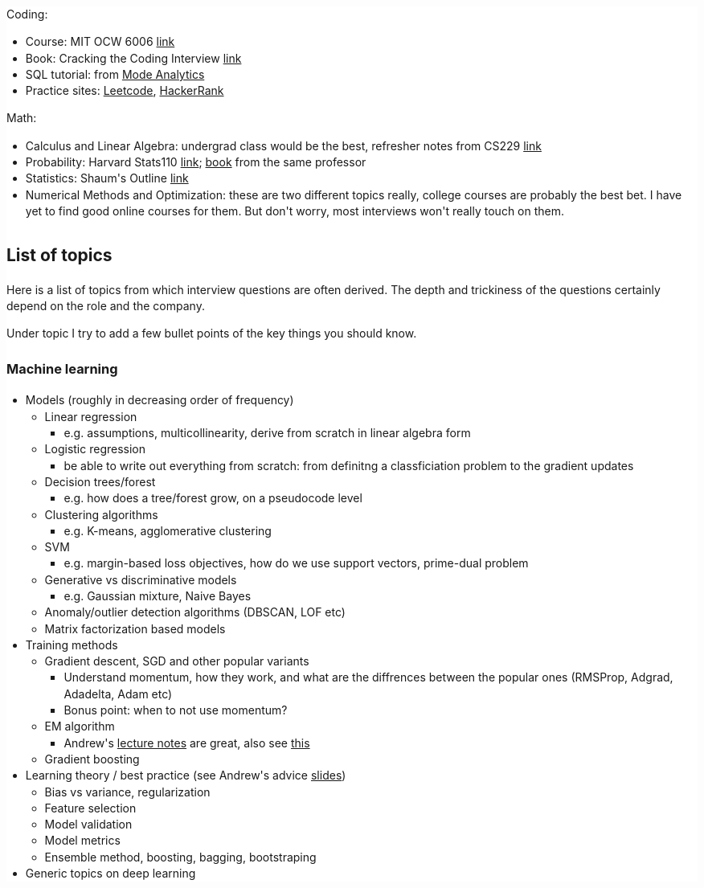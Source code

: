 
Coding:

- Course: MIT OCW 6006 [link](https://ocw.mit.edu/courses/electrical-engineering-and-computer-science/6-006-introduction-to-algorithms-fall-2011/)
- Book: Cracking the Coding Interview [link](https://www.amazon.com/Cracking-Coding-Interview-Programming-Questions/dp/098478280X)
- SQL tutorial: from [Mode Analytics](https://community.modeanalytics.com/sql/)
- Practice sites: [Leetcode](https://leetcode.com/), [HackerRank](https://www.hackerrank.com/)


Math:

- Calculus and Linear Algebra: undergrad class would be the best, refresher notes from CS229 [link](http://cs229.stanford.edu/section/cs229-linalg.pdf)
- Probability: Harvard Stats110 [link](https://projects.iq.harvard.edu/stat110/home); [book](https://www.amazon.com/Introduction-Probability-Chapman-Statistical-Science/dp/1466575573/ref=pd_lpo_sbs_14_t_2?_encoding=UTF8&psc=1&refRID=5W11QQ7WW4DFE0Q89N7V) from the same professor
- Statistics: Shaum's Outline [link](https://www.amazon.com/Schaums-Outline-Statistics-5th-Outlines/dp/0071822526)
- Numerical Methods and Optimization: these are two different topics really, college courses are probably the best bet. I have yet to find good online courses for them. But don't worry, most interviews won't really touch on them.



## List of topics

Here is a list of topics from which interview questions are often derived. The depth and trickiness of the questions certainly depend on the role and the company. 

Under topic I try to add a few bullet points of the key things you should know.

### Machine learning
- Models (roughly in decreasing order of frequency)
    - Linear regression 
    	- e.g. assumptions, multicollinearity, derive from scratch in linear algebra form
    - Logistic regression
	    - be able to write out everything from scratch: from definitng a classficiation problem to the gradient updates
    - Decision trees/forest
    	- e.g. how does a tree/forest grow, on a pseudocode level
    - Clustering algorithms
	    - e.g. K-means, agglomerative clustering
    - SVM
	    - e.g. margin-based loss objectives, how do we use support vectors, prime-dual problem
    - Generative vs discriminative models
       - e.g. Gaussian mixture, Naive Bayes
    - Anomaly/outlier detection algorithms (DBSCAN, LOF etc)
    - Matrix factorization based models
- Training methods
    - Gradient descent, SGD and other popular variants
    	- Understand momentum, how they work, and what are the diffrences between the popular ones (RMSProp, Adgrad, Adadelta, Adam etc)
    	- Bonus point: when to not use momentum?
    - EM algorithm
    	- Andrew's [lecture notes](http://cs229.stanford.edu/notes/cs229-notes8.pdf) are great, also see [this](https://dingran.github.io/EM/)
	- Gradient boosting
- Learning theory / best practice (see Andrew's advice [slides](http://cs229.stanford.edu/materials/ML-advice.pdf))
    - Bias vs variance, regularization
    - Feature selection
    - Model validation
    - Model metrics
    - Ensemble method, boosting, bagging, bootstraping
- Generic topics on deep learning